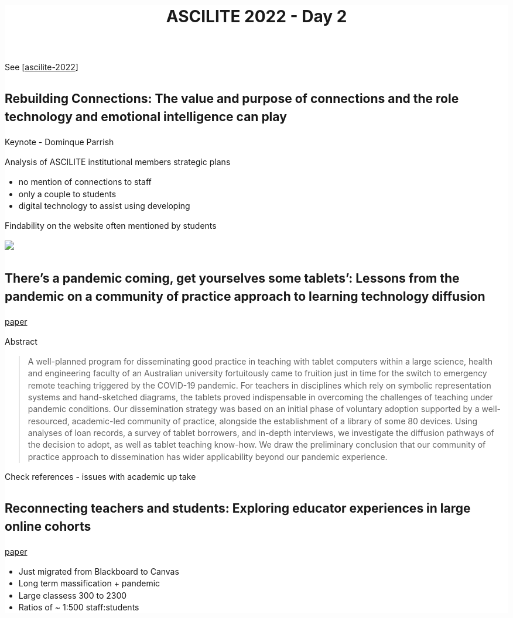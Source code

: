 ﻿---
title: ASCILITE 2022 - Day 2
---
See [[ascilite-2022]]


## Rebuilding Connections: The value and purpose of connections and the role technology and emotional intelligence can play

Keynote - Dominque Parrish

Analysis of ASCILITE institutional members strategic plans  
 
- no mention of connections to staff
- only a couple to students
- digital technology to assist using developing

Findability on the website often mentioned by students

![](https://djon.es/assets/memex/sense/Conferences/ascilite2022/images/parrishStudentsWant.png)  


## There’s a pandemic coming, get yourselves some tablets’: Lessons from the pandemic on a community of practice approach to learning technology diffusion

[paper](https://publications.ascilite.org/index.php/APUB/article/view/100)

Abstract
> A well-planned program for disseminating good practice in teaching with tablet computers within a large science, health and engineering faculty of an Australian university fortuitously came to fruition just in time for the switch to emergency remote teaching triggered by the COVID-19 pandemic. For teachers in disciplines which rely on symbolic representation systems and hand-sketched diagrams, the tablets proved indispensable in overcoming the challenges of teaching under pandemic conditions. Our dissemination strategy was based on an initial phase of voluntary adoption supported by a well-resourced, academic-led community of practice, alongside the establishment of a library of some 80 devices. Using analyses of loan records, a survey of tablet borrowers, and in-depth interviews, we investigate the diffusion pathways of the decision to adopt, as well as tablet teaching know-how. We draw the preliminary conclusion that our community of practice approach to dissemination has wider applicability beyond our pandemic experience.

Check references - issues with academic up take

## Reconnecting teachers and students: Exploring educator experiences in large online cohorts 

[paper](https://publications.ascilite.org/index.php/APUB/article/view/46)

- Just migrated from Blackboard to Canvas
- Long term massification + pandemic
- Large classess 300 to 2300
- Ratios of ~ 1:500 staff:students


[//begin]: # "Autogenerated link references for markdown compatibility"
[ascilite-2022]: ascilite-2022 "ASCILITE 2022"
[//end]: # "Autogenerated link references"
